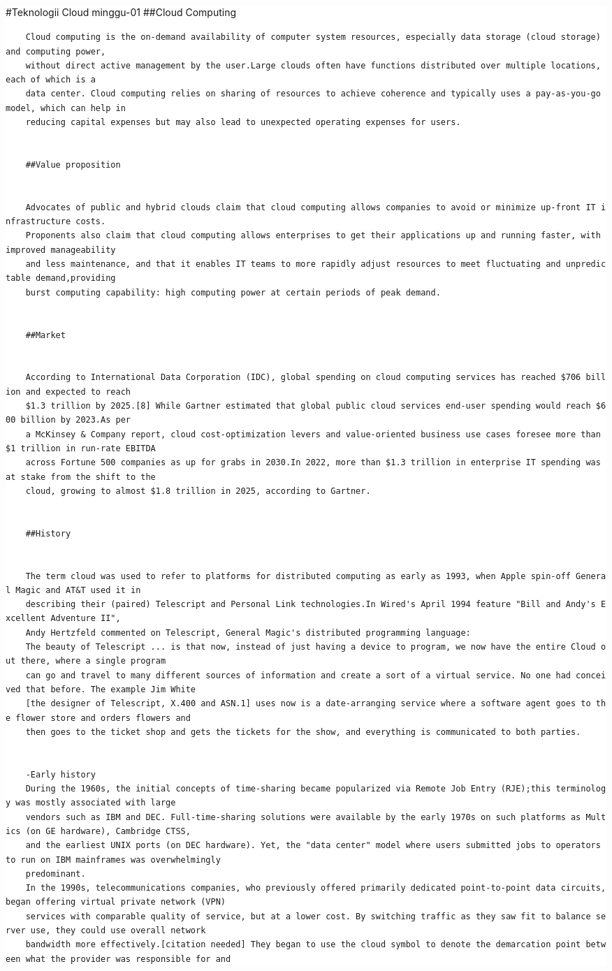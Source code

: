 #Teknologii Cloud minggu-01
		##Cloud Computing
		

		Cloud computing is the on-demand availability of computer system resources, especially data storage (cloud storage) and computing power,
		without direct active management by the user.Large clouds often have functions distributed over multiple locations, each of which is a 
		data center. Cloud computing relies on sharing of resources to achieve coherence and typically uses a pay-as-you-go model, which can help in
		reducing capital expenses but may also lead to unexpected operating expenses for users.
		

		##Value proposition
		

		Advocates of public and hybrid clouds claim that cloud computing allows companies to avoid or minimize up-front IT infrastructure costs.
		Proponents also claim that cloud computing allows enterprises to get their applications up and running faster, with improved manageability
		and less maintenance, and that it enables IT teams to more rapidly adjust resources to meet fluctuating and unpredictable demand,providing
		burst computing capability: high computing power at certain periods of peak demand.
		

		##Market
		

		According to International Data Corporation (IDC), global spending on cloud computing services has reached $706 billion and expected to reach
		$1.3 trillion by 2025.[8] While Gartner estimated that global public cloud services end-user spending would reach $600 billion by 2023.As per
		a McKinsey & Company report, cloud cost-optimization levers and value-oriented business use cases foresee more than $1 trillion in run-rate EBITDA
		across Fortune 500 companies as up for grabs in 2030.In 2022, more than $1.3 trillion in enterprise IT spending was at stake from the shift to the 
		cloud, growing to almost $1.8 trillion in 2025, according to Gartner.
		

		##History
		

		The term cloud was used to refer to platforms for distributed computing as early as 1993, when Apple spin-off General Magic and AT&T used it in
		describing their (paired) Telescript and Personal Link technologies.In Wired's April 1994 feature "Bill and Andy's Excellent Adventure II", 
		Andy Hertzfeld commented on Telescript, General Magic's distributed programming language:
		The beauty of Telescript ... is that now, instead of just having a device to program, we now have the entire Cloud out there, where a single program
		can go and travel to many different sources of information and create a sort of a virtual service. No one had conceived that before. The example Jim White
		[the designer of Telescript, X.400 and ASN.1] uses now is a date-arranging service where a software agent goes to the flower store and orders flowers and 
		then goes to the ticket shop and gets the tickets for the show, and everything is communicated to both parties.
		

		-Early history
		During the 1960s, the initial concepts of time-sharing became popularized via Remote Job Entry (RJE);this terminology was mostly associated with large
		vendors such as IBM and DEC. Full-time-sharing solutions were available by the early 1970s on such platforms as Multics (on GE hardware), Cambridge CTSS,
		and the earliest UNIX ports (on DEC hardware). Yet, the "data center" model where users submitted jobs to operators to run on IBM mainframes was overwhelmingly
		predominant.
		In the 1990s, telecommunications companies, who previously offered primarily dedicated point-to-point data circuits, began offering virtual private network (VPN)
		services with comparable quality of service, but at a lower cost. By switching traffic as they saw fit to balance server use, they could use overall network 
		bandwidth more effectively.[citation needed] They began to use the cloud symbol to denote the demarcation point between what the provider was responsible for and 